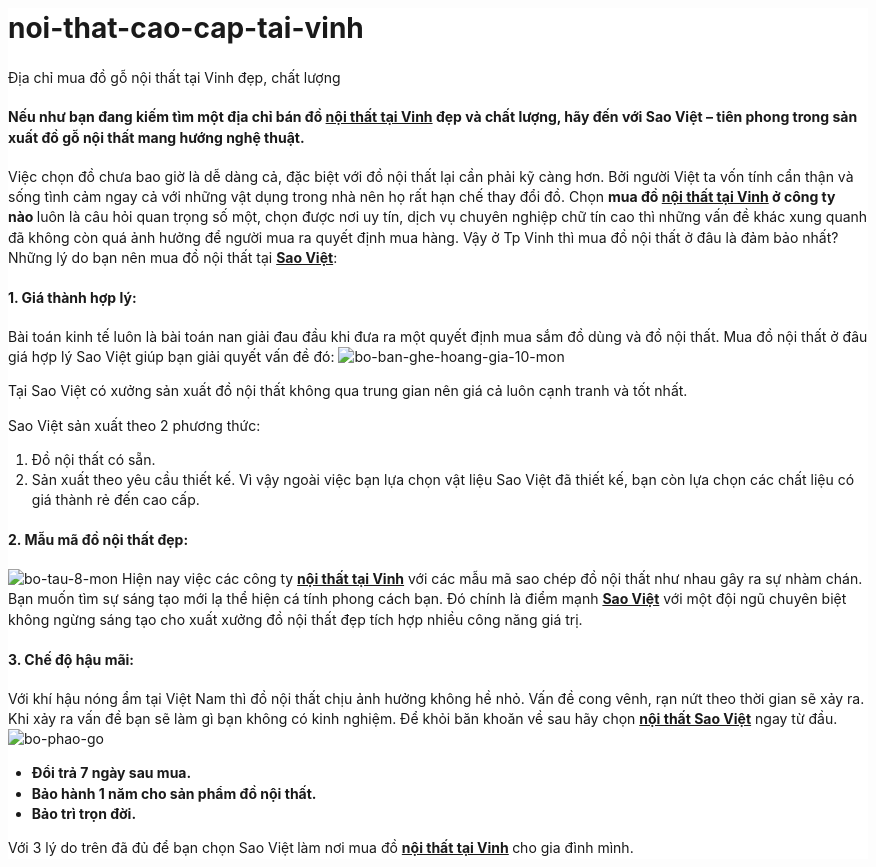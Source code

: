 # noi-that-cao-cap-tai-vinh
Địa chỉ mua đồ gỗ nội thất tại Vinh đẹp, chất lượng
<h4 class="lead"><b>Nếu như bạn đang kiếm tìm một địa chỉ bán đồ <a href="http://noithatsaovietnghean.com/dia-chi-mua-do-go-noi-that-tai-vinh-dep-chat-luong.htm">nội thất tại Vinh</a> đẹp và chất lượng, hãy đến với Sao Việt – tiên phong trong sản xuất đồ gỗ nội thất mang hướng nghệ thuật.</b></h4>
Việc chọn đồ chưa bao giờ là dễ dàng cả, đặc biệt với đồ nội thất lại cần phải kỹ càng hơn. Bởi người Việt ta vốn tính cẩn thận và sống tình cảm ngay cả với những vật dụng trong nhà nên họ rất hạn chế thay đổi đồ. Chọn <strong>mua đồ</strong><b> <a href="http://noithatsaovietnghean.com/dia-chi-mua-do-go-noi-that-tai-vinh-dep-chat-luong.htm">nội thất tại Vinh</a> ở công ty nào </b>luôn là câu hỏi quan trọng số một, chọn được nơi uy tín, dịch vụ chuyên nghiệp chữ tín cao thì những vấn đề khác xung quanh đã không còn quá ảnh hưởng để người mua ra quyết định mua hàng. Vậy ở Tp Vinh thì mua đồ nội thất ở đâu là đảm bảo nhất?
Những lý do bạn nên mua đồ nội thất tại <a href="http://noithatsaovietnghean.com"><strong>Sao Việt</strong></a>:
<h4><b>1. Giá thành hợp lý:</b></h4>
Bài toán kinh tế luôn là bài toán nan giải đau đầu khi đưa ra một quyết định mua sắm đồ dùng và đồ nội thất. Mua đồ nội thất ở đâu giá hợp lý Sao Việt giúp bạn giải quyết vấn đề đó:
<img class="aligncenter wp-image-1011 size-full" src="http://noithatsaovietnghean.com/wp-content/uploads/2018/01/bo-ban-ghe-hoang-gia-10-mon.jpg" alt="bo-ban-ghe-hoang-gia-10-mon" width="3543" height="2362" />

Tại Sao Việt có xưởng sản xuất đồ nội thất không qua trung gian nên giá cả luôn cạnh tranh và tốt nhất.

Sao Việt sản xuất theo 2 phương thức:

1. Đồ nội thất có sẵn.
2. Sản xuất theo yêu cầu thiết kế. Vì vậy ngoài việc bạn lựa chọn vật liệu Sao Việt đã thiết kế, bạn còn lựa chọn các chất liệu có giá thành rẻ đến cao cấp.
<h4><b>2. Mẫu mã đồ nội thất đẹp:</b></h4>
<img class="aligncenter wp-image-1013 size-full" src="http://noithatsaovietnghean.com/wp-content/uploads/2018/01/bo-tau-8-mon.jpg" alt="bo-tau-8-mon" width="3543" height="2362" />
Hiện nay việc các công ty <strong><a href="http://noithatsaovietnghean.com/dia-chi-mua-do-go-noi-that-tai-vinh-dep-chat-luong.htm">nội thất tại Vinh</a></strong> với các mẫu mã sao chép đồ nội thất như nhau gây ra sự nhàm chán. Bạn muốn tìm sự sáng tạo mới lạ thể hiện cá tính phong cách bạn. Đó chính là điểm mạnh <a href="http://noithatsaovietnghean.com"><strong>Sao Việt</strong></a> với một đội ngũ chuyên biệt không ngừng sáng tạo cho xuất xưởng đồ nội thất đẹp tích hợp nhiều công năng giá trị.
<h4><b>3. Chế độ hậu mãi:</b></h4>
Với khí hậu nóng ẩm tại Việt Nam thì đồ nội thất chịu ảnh hưởng không hề nhỏ. Vấn đề cong vênh, rạn nứt theo thời gian sẽ xảy ra. Khi xảy ra vấn đề bạn sẽ làm gì bạn không có kinh nghiệm. Để khỏi băn khoăn về sau hãy chọn <a href="http://noithatsaovietnghean.com"><strong>nội thất Sao Việt</strong></a> ngay từ đầu.
<img class="aligncenter wp-image-1014 size-full" src="http://noithatsaovietnghean.com/wp-content/uploads/2018/01/bo-phao-go.jpg" alt="bo-phao-go" width="3543" height="2362" />
<ul>
 	<li><b>Đổi trả 7 ngày sau mua.</b></li>
 	<li><b>Bảo hành 1 năm cho sản phẩm đồ nội thất.</b></li>
 	<li><b>Bảo trì trọn đời.</b></li>
</ul>
Với 3 lý do trên đã đủ để bạn chọn Sao Việt<i><b> </b></i>làm nơi mua đồ <b><a href="http://noithatsaovietnghean.com/dia-chi-mua-do-go-noi-that-tai-vinh-dep-chat-luong.htm">nội thất tại Vinh</a> </b>cho gia đình mình.
